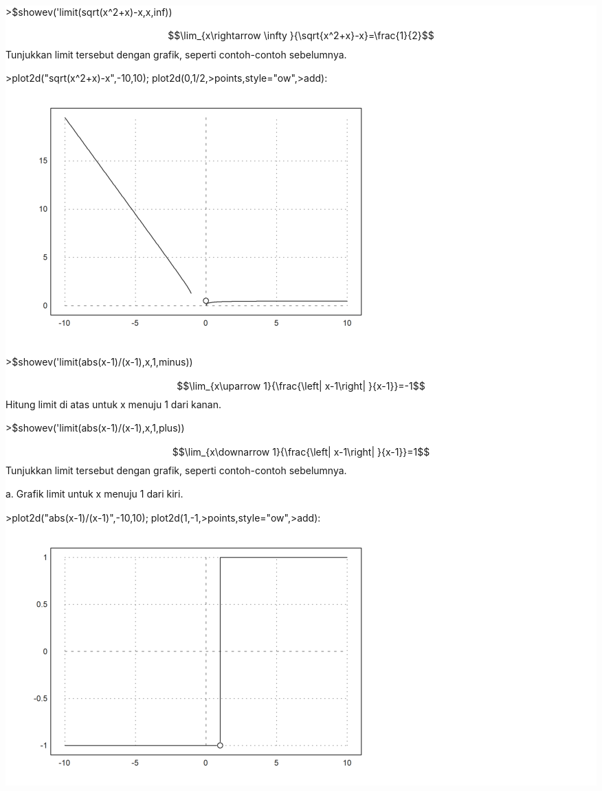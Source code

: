 \>$showev('limit(sqrt(x^2+x)-x,x,inf))


$$\lim_{x\rightarrow \infty }{\sqrt{x^2+x}-x}=\frac{1}{2}$$Tunjukkan limit tersebut dengan grafik, seperti contoh-contoh sebelumnya.


\>plot2d("sqrt(x^2+x)-x",-10,10); plot2d(0,1/2,\>points,style="ow",\>add):


![images/EMT4Kalkulus_Muhamad%20Naufal%20Zaky-041.png](images/EMT4Kalkulus_Muhamad%20Naufal%20Zaky-041.png)

\>$showev('limit(abs(x-1)/(x-1),x,1,minus))


$$\lim_{x\uparrow 1}{\frac{\left| x-1\right| }{x-1}}=-1$$Hitung limit di atas untuk x menuju 1 dari kanan.


\>$showev('limit(abs(x-1)/(x-1),x,1,plus))


$$\lim_{x\downarrow 1}{\frac{\left| x-1\right| }{x-1}}=1$$Tunjukkan limit tersebut dengan grafik, seperti contoh-contoh
sebelumnya.


a. Grafik limit untuk x menuju 1 dari kiri.


\>plot2d("abs(x-1)/(x-1)",-10,10); plot2d(1,-1,\>points,style="ow",\>add):


![images/EMT4Kalkulus_Muhamad%20Naufal%20Zaky-044.png](images/EMT4Kalkulus_Muhamad%20Naufal%20Zaky-044.png)
